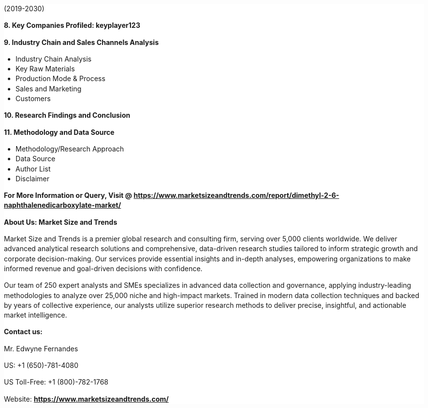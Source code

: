 (2019-2030)</li></ul><p><strong>8. Key Companies Profiled: keyplayer123</strong></p><p><strong>9. Industry Chain and Sales Channels Analysis</strong></p><ul><li>Industry Chain Analysis</li><li>Key Raw Materials</li><li>Production Mode &amp; Process</li><li>Sales and Marketing</li><li>Customers</li></ul><p><strong>10. Research Findings and Conclusion</strong></p><p><strong>11. Methodology and Data Source</strong></p><ul><li>Methodology/Research Approach</li><li>Data Source</li><li>Author List</li><li>Disclaimer</li></ul></p><p><strong>For More Information or Query, Visit @ <a href="https://www.marketsizeandtrends.com/report/dimethyl-2-6-naphthalenedicarboxylate-market/">https://www.marketsizeandtrends.com/report/dimethyl-2-6-naphthalenedicarboxylate-market/</a></strong></p><p><strong>About Us: Market Size and Trends</strong></p><p>Market Size and Trends is a premier global research and consulting firm, serving over 5,000 clients worldwide. We deliver advanced analytical research solutions and comprehensive, data-driven research studies tailored to inform strategic growth and corporate decision-making. Our services provide essential insights and in-depth analyses, empowering organizations to make informed revenue and goal-driven decisions with confidence.</p><p>Our team of 250 expert analysts and SMEs specializes in advanced data collection and governance, applying industry-leading methodologies to analyze over 25,000 niche and high-impact markets. Trained in modern data collection techniques and backed by years of collective experience, our analysts utilize superior research methods to deliver precise, insightful, and actionable market intelligence.</p><p><strong>Contact us:</strong></p><p>Mr. Edwyne Fernandes</p><p>US: +1 (650)-781-4080</p><p>US Toll-Free: +1 (800)-782-1768</p><p>Website: <strong><a href="https://www.marketsizeandtrends.com/">https://www.marketsizeandtrends.com/</a></strong></p>
